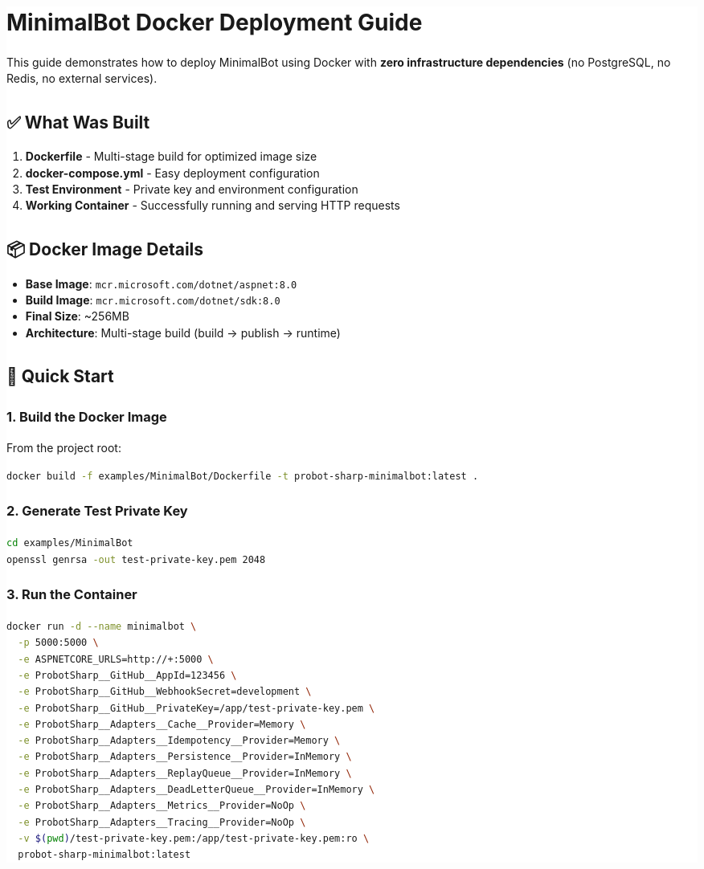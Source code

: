 # MinimalBot Docker Deployment Guide

This guide demonstrates how to deploy MinimalBot using Docker with **zero infrastructure dependencies** (no PostgreSQL, no Redis, no external services).

## ✅ What Was Built

1. **Dockerfile** - Multi-stage build for optimized image size
2. **docker-compose.yml** - Easy deployment configuration
3. **Test Environment** - Private key and environment configuration
4. **Working Container** - Successfully running and serving HTTP requests

## 📦 Docker Image Details

- **Base Image**: `mcr.microsoft.com/dotnet/aspnet:8.0`
- **Build Image**: `mcr.microsoft.com/dotnet/sdk:8.0`
- **Final Size**: ~256MB
- **Architecture**: Multi-stage build (build → publish → runtime)

## 🚀 Quick Start

### 1. Build the Docker Image

From the project root:

```bash
docker build -f examples/MinimalBot/Dockerfile -t probot-sharp-minimalbot:latest .
```

### 2. Generate Test Private Key

```bash
cd examples/MinimalBot
openssl genrsa -out test-private-key.pem 2048
```

### 3. Run the Container

```bash
docker run -d --name minimalbot \
  -p 5000:5000 \
  -e ASPNETCORE_URLS=http://+:5000 \
  -e ProbotSharp__GitHub__AppId=123456 \
  -e ProbotSharp__GitHub__WebhookSecret=development \
  -e ProbotSharp__GitHub__PrivateKey=/app/test-private-key.pem \
  -e ProbotSharp__Adapters__Cache__Provider=Memory \
  -e ProbotSharp__Adapters__Idempotency__Provider=Memory \
  -e ProbotSharp__Adapters__Persistence__Provider=InMemory \
  -e ProbotSharp__Adapters__ReplayQueue__Provider=InMemory \
  -e ProbotSharp__Adapters__DeadLetterQueue__Provider=InMemory \
  -e ProbotSharp__Adapters__Metrics__Provider=NoOp \
  -e ProbotSharp__Adapters__Tracing__Provider=NoOp \
  -v $(pwd)/test-private-key.pem:/app/test-private-key.pem:ro \
  probot-sharp-minimalbot:latest
```
